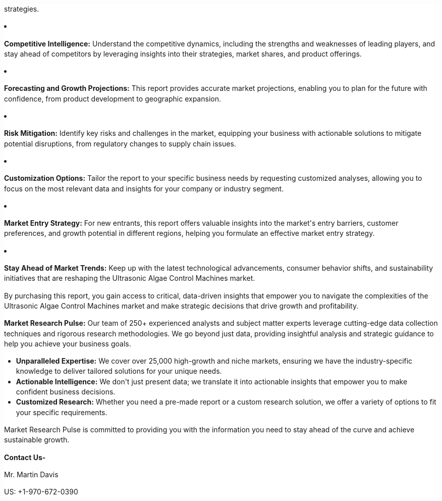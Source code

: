 strategies.</p></li><li><p><strong>Competitive Intelligence:</strong> Understand the competitive dynamics, including the strengths and weaknesses of leading players, and stay ahead of competitors by leveraging insights into their strategies, market shares, and product offerings.</p></li><li><p><strong>Forecasting and Growth Projections:</strong> This report provides accurate market projections, enabling you to plan for the future with confidence, from product development to geographic expansion.</p></li><li><p><strong>Risk Mitigation:</strong> Identify key risks and challenges in the market, equipping your business with actionable solutions to mitigate potential disruptions, from regulatory changes to supply chain issues.</p></li><li><p><strong>Customization Options:</strong> Tailor the report to your specific business needs by requesting customized analyses, allowing you to focus on the most relevant data and insights for your company or industry segment.</p></li><li><p><strong>Market Entry Strategy:</strong> For new entrants, this report offers valuable insights into the market's entry barriers, customer preferences, and growth potential in different regions, helping you formulate an effective market entry strategy.</p></li><li><p><strong>Stay Ahead of Market Trends:</strong> Keep up with the latest technological advancements, consumer behavior shifts, and sustainability initiatives that are reshaping the Ultrasonic Algae Control Machines market.</p></li></ol><p>By purchasing this report, you gain access to critical, data-driven insights that empower you to navigate the complexities of the Ultrasonic Algae Control Machines market and make strategic decisions that drive growth and profitability.</p><p><strong>Market Research Pulse:</strong>&nbsp;Our team of 250+ experienced analysts and subject matter experts leverage cutting-edge data collection techniques and rigorous research methodologies. We go beyond just data, providing insightful analysis and strategic guidance to help you achieve your business goals.</p><ul><li><strong>Unparalleled Expertise:</strong>&nbsp;We cover over 25,000 high-growth and niche markets, ensuring we have the industry-specific knowledge to deliver tailored solutions for your unique needs.</li><li><strong>Actionable Intelligence:</strong>&nbsp;We don't just present data; we translate it into actionable insights that empower you to make confident business decisions.</li><li><strong>Customized Research:</strong>&nbsp;Whether you need a pre-made report or a custom research solution, we offer a variety of options to fit your specific requirements.</li></ul><p>Market Research Pulse is committed to providing you with the information you need to stay ahead of the curve and achieve sustainable growth.</p><p><strong>Contact Us-</strong></p><p>Mr. Martin Davis</p><p>US: +1-970-672-0390</p>
